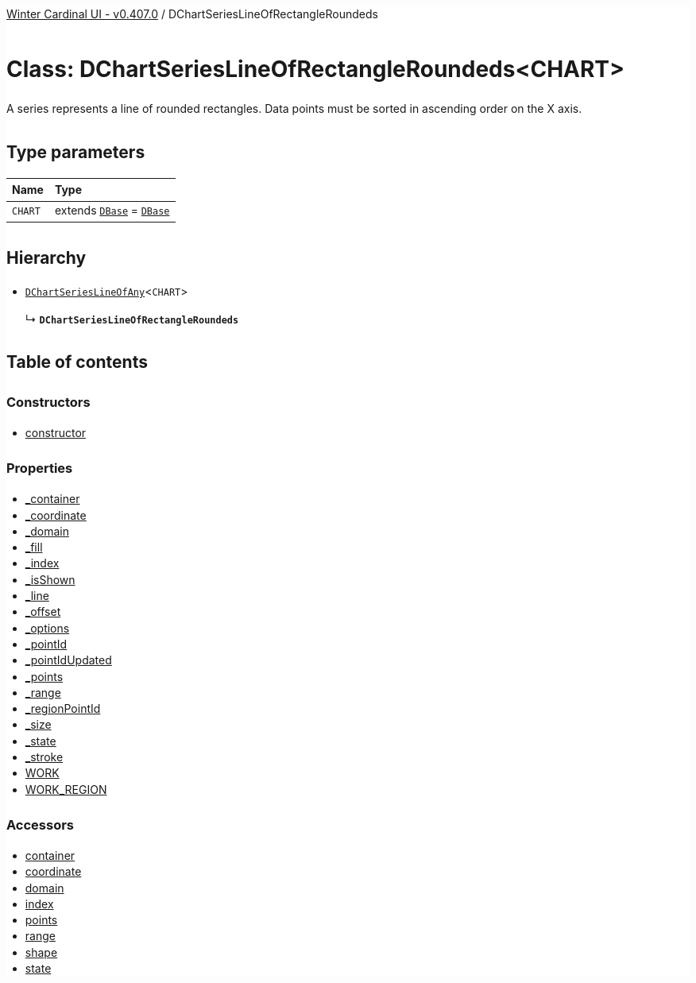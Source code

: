 [Winter Cardinal UI - v0.407.0](../index.md) / DChartSeriesLineOfRectangleRoundeds

# Class: DChartSeriesLineOfRectangleRoundeds\<CHART\>

A series represents a line of rounded rectangles.
Data points must be sorted in ascending order on the X axis.

## Type parameters

| Name | Type |
| :------ | :------ |
| `CHART` | extends [`DBase`](DBase.md) = [`DBase`](DBase.md) |

## Hierarchy

- [`DChartSeriesLineOfAny`](DChartSeriesLineOfAny.md)\<`CHART`\>

  ↳ **`DChartSeriesLineOfRectangleRoundeds`**

## Table of contents

### Constructors

- [constructor](DChartSeriesLineOfRectangleRoundeds.md#constructor)

### Properties

- [\_container](DChartSeriesLineOfRectangleRoundeds.md#_container)
- [\_coordinate](DChartSeriesLineOfRectangleRoundeds.md#_coordinate)
- [\_domain](DChartSeriesLineOfRectangleRoundeds.md#_domain)
- [\_fill](DChartSeriesLineOfRectangleRoundeds.md#_fill)
- [\_index](DChartSeriesLineOfRectangleRoundeds.md#_index)
- [\_isShown](DChartSeriesLineOfRectangleRoundeds.md#_isshown)
- [\_line](DChartSeriesLineOfRectangleRoundeds.md#_line)
- [\_offset](DChartSeriesLineOfRectangleRoundeds.md#_offset)
- [\_options](DChartSeriesLineOfRectangleRoundeds.md#_options)
- [\_pointId](DChartSeriesLineOfRectangleRoundeds.md#_pointid)
- [\_pointIdUpdated](DChartSeriesLineOfRectangleRoundeds.md#_pointidupdated)
- [\_points](DChartSeriesLineOfRectangleRoundeds.md#_points)
- [\_range](DChartSeriesLineOfRectangleRoundeds.md#_range)
- [\_regionPointId](DChartSeriesLineOfRectangleRoundeds.md#_regionpointid)
- [\_size](DChartSeriesLineOfRectangleRoundeds.md#_size)
- [\_state](DChartSeriesLineOfRectangleRoundeds.md#_state)
- [\_stroke](DChartSeriesLineOfRectangleRoundeds.md#_stroke)
- [WORK](DChartSeriesLineOfRectangleRoundeds.md#work)
- [WORK\_REGION](DChartSeriesLineOfRectangleRoundeds.md#work_region)

### Accessors

- [container](DChartSeriesLineOfRectangleRoundeds.md#container)
- [coordinate](DChartSeriesLineOfRectangleRoundeds.md#coordinate)
- [domain](DChartSeriesLineOfRectangleRoundeds.md#domain)
- [index](DChartSeriesLineOfRectangleRoundeds.md#index)
- [points](DChartSeriesLineOfRectangleRoundeds.md#points)
- [range](DChartSeriesLineOfRectangleRoundeds.md#range)
- [shape](DChartSeriesLineOfRectangleRoundeds.md#shape)
- [state](DChartSeriesLineOfRectangleRoundeds.md#state)
